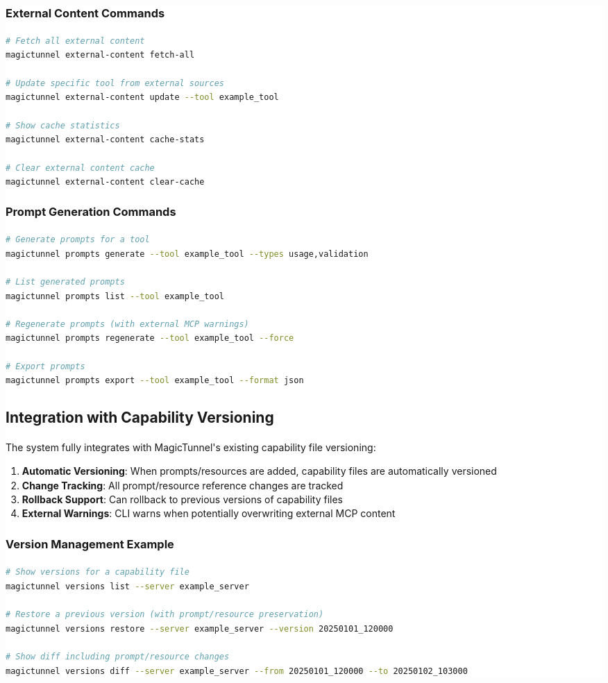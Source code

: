 ### External Content Commands

```bash
# Fetch all external content
magictunnel external-content fetch-all

# Update specific tool from external sources
magictunnel external-content update --tool example_tool

# Show cache statistics
magictunnel external-content cache-stats

# Clear external content cache
magictunnel external-content clear-cache
```

### Prompt Generation Commands

```bash
# Generate prompts for a tool
magictunnel prompts generate --tool example_tool --types usage,validation

# List generated prompts
magictunnel prompts list --tool example_tool

# Regenerate prompts (with external MCP warnings)
magictunnel prompts regenerate --tool example_tool --force

# Export prompts
magictunnel prompts export --tool example_tool --format json
```

## Integration with Capability Versioning

The system fully integrates with MagicTunnel's existing capability file versioning:

1. **Automatic Versioning**: When prompts/resources are added, capability files are automatically versioned
2. **Change Tracking**: All prompt/resource reference changes are tracked
3. **Rollback Support**: Can rollback to previous versions of capability files
4. **External Warnings**: CLI warns when potentially overwriting external MCP content

### Version Management Example

```bash
# Show versions for a capability file
magictunnel versions list --server example_server

# Restore a previous version (with prompt/resource preservation)
magictunnel versions restore --server example_server --version 20250101_120000

# Show diff including prompt/resource changes
magictunnel versions diff --server example_server --from 20250101_120000 --to 20250102_103000
```
